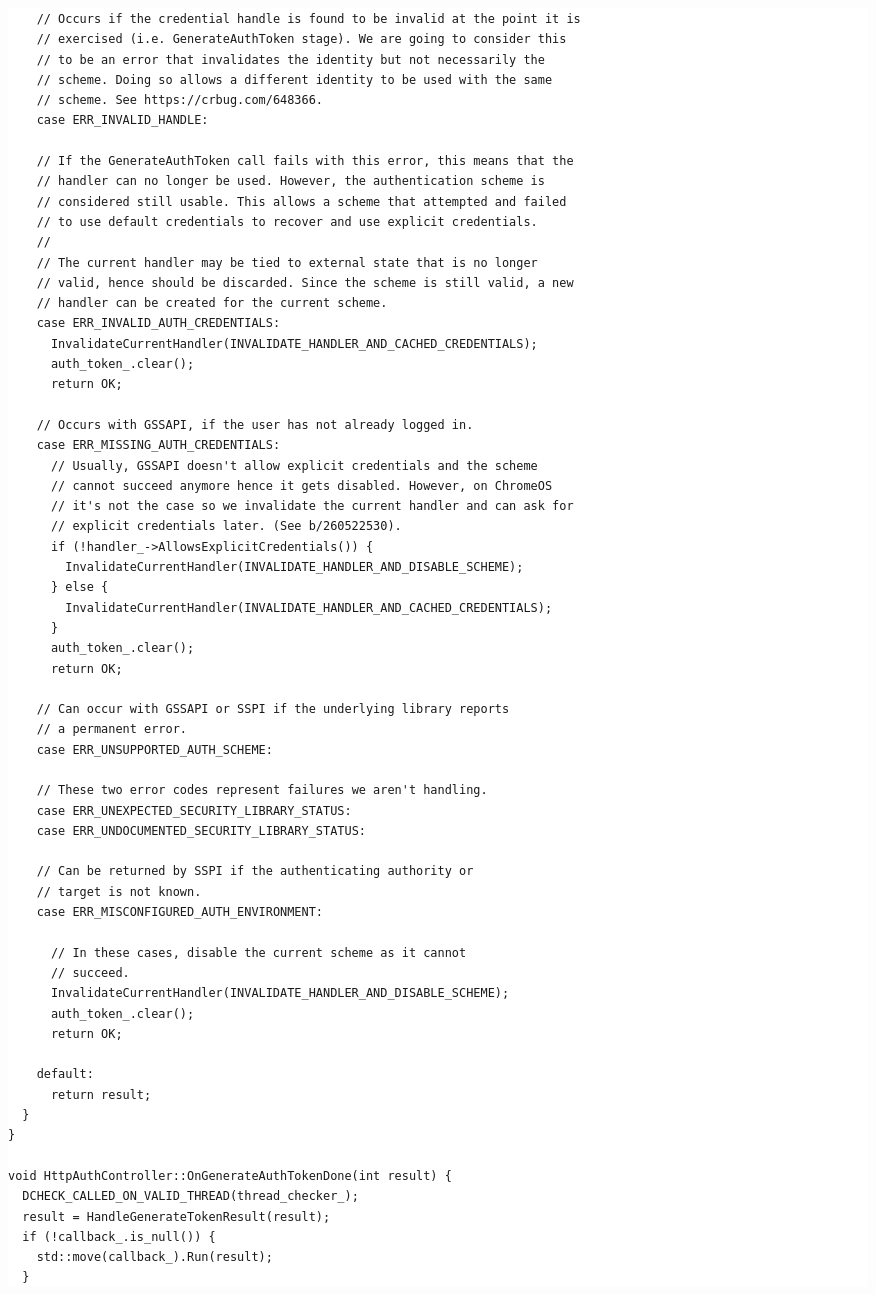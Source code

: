```
    // Occurs if the credential handle is found to be invalid at the point it is
    // exercised (i.e. GenerateAuthToken stage). We are going to consider this
    // to be an error that invalidates the identity but not necessarily the
    // scheme. Doing so allows a different identity to be used with the same
    // scheme. See https://crbug.com/648366.
    case ERR_INVALID_HANDLE:

    // If the GenerateAuthToken call fails with this error, this means that the
    // handler can no longer be used. However, the authentication scheme is
    // considered still usable. This allows a scheme that attempted and failed
    // to use default credentials to recover and use explicit credentials.
    //
    // The current handler may be tied to external state that is no longer
    // valid, hence should be discarded. Since the scheme is still valid, a new
    // handler can be created for the current scheme.
    case ERR_INVALID_AUTH_CREDENTIALS:
      InvalidateCurrentHandler(INVALIDATE_HANDLER_AND_CACHED_CREDENTIALS);
      auth_token_.clear();
      return OK;

    // Occurs with GSSAPI, if the user has not already logged in.
    case ERR_MISSING_AUTH_CREDENTIALS:
      // Usually, GSSAPI doesn't allow explicit credentials and the scheme
      // cannot succeed anymore hence it gets disabled. However, on ChromeOS
      // it's not the case so we invalidate the current handler and can ask for
      // explicit credentials later. (See b/260522530).
      if (!handler_->AllowsExplicitCredentials()) {
        InvalidateCurrentHandler(INVALIDATE_HANDLER_AND_DISABLE_SCHEME);
      } else {
        InvalidateCurrentHandler(INVALIDATE_HANDLER_AND_CACHED_CREDENTIALS);
      }
      auth_token_.clear();
      return OK;

    // Can occur with GSSAPI or SSPI if the underlying library reports
    // a permanent error.
    case ERR_UNSUPPORTED_AUTH_SCHEME:

    // These two error codes represent failures we aren't handling.
    case ERR_UNEXPECTED_SECURITY_LIBRARY_STATUS:
    case ERR_UNDOCUMENTED_SECURITY_LIBRARY_STATUS:

    // Can be returned by SSPI if the authenticating authority or
    // target is not known.
    case ERR_MISCONFIGURED_AUTH_ENVIRONMENT:

      // In these cases, disable the current scheme as it cannot
      // succeed.
      InvalidateCurrentHandler(INVALIDATE_HANDLER_AND_DISABLE_SCHEME);
      auth_token_.clear();
      return OK;

    default:
      return result;
  }
}

void HttpAuthController::OnGenerateAuthTokenDone(int result) {
  DCHECK_CALLED_ON_VALID_THREAD(thread_checker_);
  result = HandleGenerateTokenResult(result);
  if (!callback_.is_null()) {
    std::move(callback_).Run(result);
  }
```